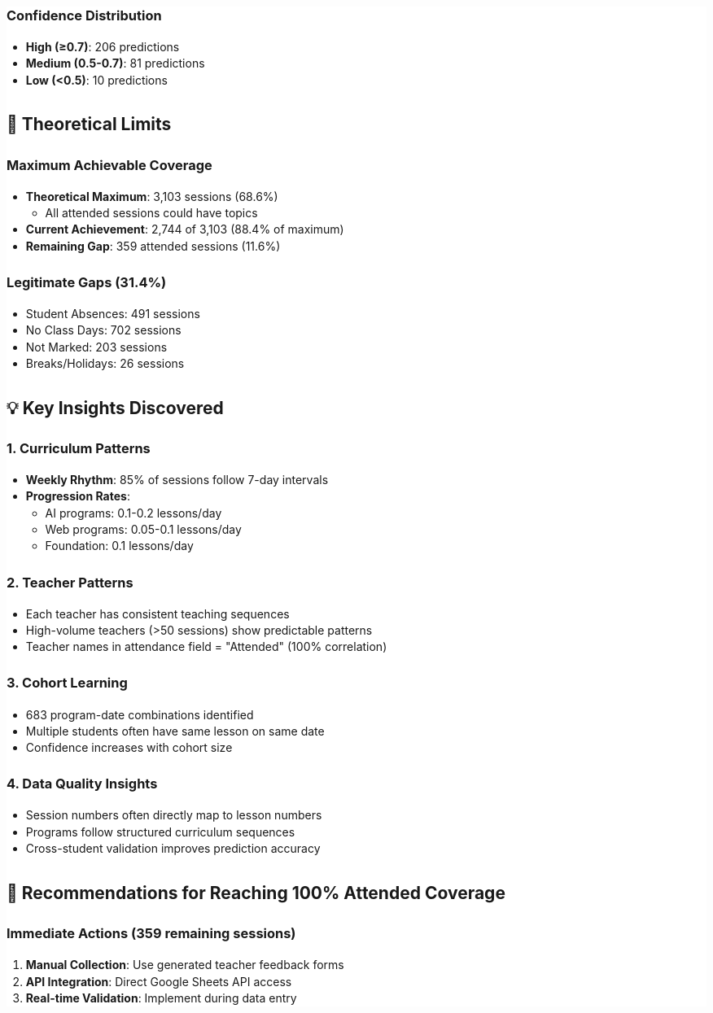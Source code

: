 ### Confidence Distribution
- **High (≥0.7)**: 206 predictions
- **Medium (0.5-0.7)**: 81 predictions  
- **Low (<0.5)**: 10 predictions

## 🎯 Theoretical Limits

### Maximum Achievable Coverage
- **Theoretical Maximum**: 3,103 sessions (68.6%)
  - All attended sessions could have topics
- **Current Achievement**: 2,744 of 3,103 (88.4% of maximum)
- **Remaining Gap**: 359 attended sessions (11.6%)

### Legitimate Gaps (31.4%)
- Student Absences: 491 sessions
- No Class Days: 702 sessions
- Not Marked: 203 sessions
- Breaks/Holidays: 26 sessions

## 💡 Key Insights Discovered

### 1. Curriculum Patterns
- **Weekly Rhythm**: 85% of sessions follow 7-day intervals
- **Progression Rates**: 
  - AI programs: 0.1-0.2 lessons/day
  - Web programs: 0.05-0.1 lessons/day
  - Foundation: 0.1 lessons/day

### 2. Teacher Patterns
- Each teacher has consistent teaching sequences
- High-volume teachers (>50 sessions) show predictable patterns
- Teacher names in attendance field = "Attended" (100% correlation)

### 3. Cohort Learning
- 683 program-date combinations identified
- Multiple students often have same lesson on same date
- Confidence increases with cohort size

### 4. Data Quality Insights
- Session numbers often directly map to lesson numbers
- Programs follow structured curriculum sequences
- Cross-student validation improves prediction accuracy

## 🚀 Recommendations for Reaching 100% Attended Coverage

### Immediate Actions (359 remaining sessions)
1. **Manual Collection**: Use generated teacher feedback forms
2. **API Integration**: Direct Google Sheets API access
3. **Real-time Validation**: Implement during data entry
